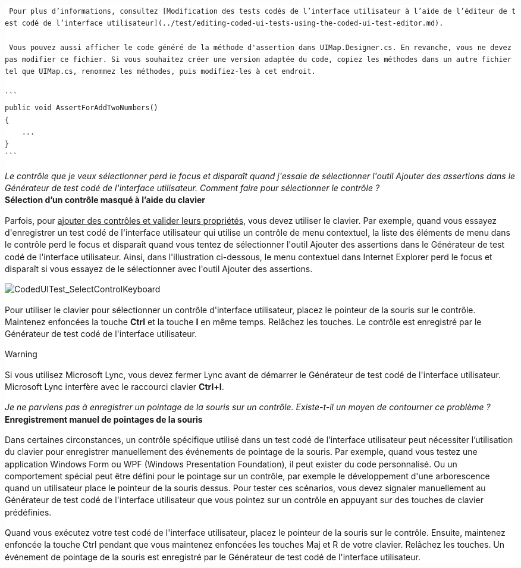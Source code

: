      Pour plus d’informations, consultez [Modification des tests codés de l’interface utilisateur à l’aide de l’éditeur de test codé de l’interface utilisateur](../test/editing-coded-ui-tests-using-the-coded-ui-test-editor.md).  
  
     Vous pouvez aussi afficher le code généré de la méthode d'assertion dans UIMap.Designer.cs. En revanche, vous ne devez pas modifier ce fichier. Si vous souhaitez créer une version adaptée du code, copiez les méthodes dans un autre fichier tel que UIMap.cs, renommez les méthodes, puis modifiez-les à cet endroit.  
  
    ```  
    public void AssertForAddTwoNumbers()  
    {  
        ...  
    }  
    ```  
  
 *Le contrôle que je veux sélectionner perd le focus et disparaît quand j'essaie de sélectionner l'outil Ajouter des assertions dans le Générateur de test codé de l'interface utilisateur. Comment faire pour sélectionner le contrôle ?*  
 **Sélection d’un contrôle masqué à l’aide du clavier**  
  
 Parfois, pour [ajouter des contrôles et valider leurs propriétés](#VerifyingCodeUsingCUITGenerateAssertions), vous devez utiliser le clavier. Par exemple, quand vous essayez d'enregistrer un test codé de l'interface utilisateur qui utilise un contrôle de menu contextuel, la liste des éléments de menu dans le contrôle perd le focus et disparaît quand vous tentez de sélectionner l'outil Ajouter des assertions dans le Générateur de test codé de l'interface utilisateur. Ainsi, dans l'illustration ci-dessous, le menu contextuel dans Internet Explorer perd le focus et disparaît si vous essayez de le sélectionner avec l'outil Ajouter des assertions.  
  
 ![CodedUITest&#95;SelectControlKeyboard](~/test/media/codeduitest_selectcontrolkeyboard.png "CodedUITest_SelectControlKeyboard")  
  
 Pour utiliser le clavier pour sélectionner un contrôle d'interface utilisateur, placez le pointeur de la souris sur le contrôle. Maintenez enfoncées la touche **Ctrl** et la touche **I** en même temps. Relâchez les touches. Le contrôle est enregistré par le Générateur de test codé de l'interface utilisateur.  
  
> [!WARNING]
>  Si vous utilisez Microsoft Lync, vous devez fermer Lync avant de démarrer le Générateur de test codé de l'interface utilisateur. Microsoft Lync interfère avec le raccourci clavier **Ctrl+I**.  
  
 *Je ne parviens pas à enregistrer un pointage de la souris sur un contrôle. Existe-t-il un moyen de contourner ce problème ?*  
 **Enregistrement manuel de pointages de la souris**  
  
 Dans certaines circonstances, un contrôle spécifique utilisé dans un test codé de l’interface utilisateur peut nécessiter l’utilisation du clavier pour enregistrer manuellement des événements de pointage de la souris. Par exemple, quand vous testez une application Windows Form ou WPF (Windows Presentation Foundation), il peut exister du code personnalisé. Ou un comportement spécial peut être défini pour le pointage sur un contrôle, par exemple le développement d'une arborescence quand un utilisateur place le pointeur de la souris dessus. Pour tester ces scénarios, vous devez signaler manuellement au Générateur de test codé de l'interface utilisateur que vous pointez sur un contrôle en appuyant sur des touches de clavier prédéfinies.  
  
 Quand vous exécutez votre test codé de l'interface utilisateur, placez le pointeur de la souris sur le contrôle. Ensuite, maintenez enfoncée la touche Ctrl pendant que vous maintenez enfoncées les touches Maj et R de votre clavier. Relâchez les touches. Un événement de pointage de la souris est enregistré par le Générateur de test codé de l'interface utilisateur.  
  